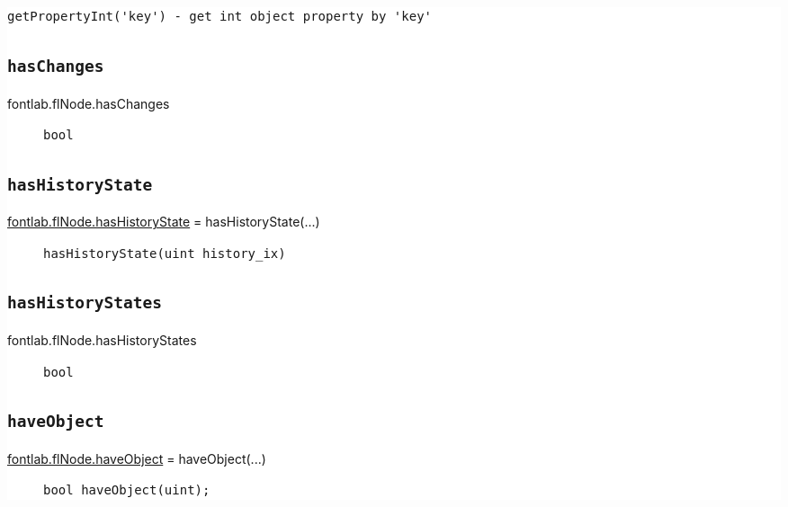 <pre class="doc" markdown="0">getPropertyInt('key') - get int object property by 'key'</pre>

</dd></dl>



<a name="fontlab.flNode.hasChanges"></a>

## `hasChanges`


<dl class="descriptor"><dt>fontlab.flNode.hasChanges</dt>
<dd>

<pre class="doc" markdown="0">bool</pre>

</dd>
</dl>



<a name="fontlab.flNode.hasHistoryState"></a>

## `hasHistoryState`


<dl class="function"><dt><a name="-fontlab.flNode.hasHistoryState" href="#-fontlab.flNode.hasHistoryState"><span class="function-name">fontlab.flNode.hasHistoryState</span></a> = hasHistoryState<span class="argspec">(...)</span></dt><dd>

<pre class="doc" markdown="0">hasHistoryState(uint history_ix)</pre>

</dd></dl>



<a name="fontlab.flNode.hasHistoryStates"></a>

## `hasHistoryStates`


<dl class="descriptor"><dt>fontlab.flNode.hasHistoryStates</dt>
<dd>

<pre class="doc" markdown="0">bool</pre>

</dd>
</dl>



<a name="fontlab.flNode.haveObject"></a>

## `haveObject`


<dl class="function"><dt><a name="-fontlab.flNode.haveObject" href="#-fontlab.flNode.haveObject"><span class="function-name">fontlab.flNode.haveObject</span></a> = haveObject<span class="argspec">(...)</span></dt><dd>

<pre class="doc" markdown="0">bool haveObject(uint);</pre>

